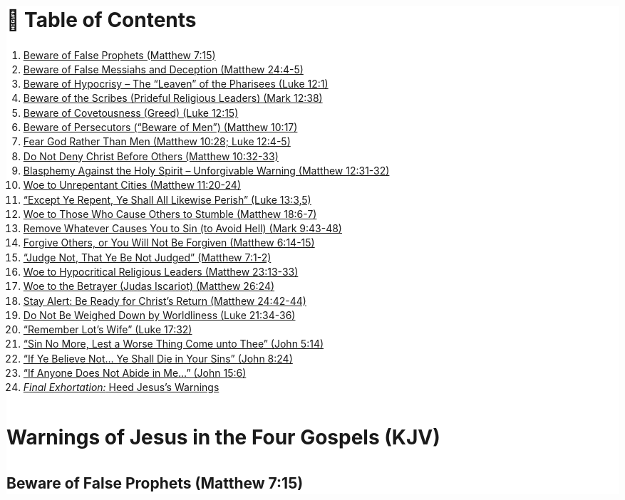 # 📜 Table of Contents
1. [Beware of False Prophets (Matthew 7:15)](#beware-of-false-prophets-matthew-7-15)
1. [Beware of False Messiahs and Deception (Matthew 24:4-5)](#beware-of-false-messiahs-and-deception-matthew-24-4-5)
1. [Beware of Hypocrisy – The “Leaven” of the Pharisees (Luke 12:1)](#beware-of-hypocrisy-the-leaven-of-the-pharisees-luke-12-1)
1. [Beware of the Scribes (Prideful Religious Leaders) (Mark 12:38)](#beware-of-the-scribes-prideful-religious-leaders-mark-12-38)
1. [Beware of Covetousness (Greed) (Luke 12:15)](#beware-of-covetousness-greed-luke-12-15)
1. [Beware of Persecutors (“Beware of Men”) (Matthew 10:17)](#beware-of-persecutors-beware-of-men-matthew-10-17)
1. [Fear God Rather Than Men (Matthew 10:28; Luke 12:4-5)](#fear-god-rather-than-men-matthew-10-28-luke-12-4-5)
1. [Do Not Deny Christ Before Others (Matthew 10:32-33)](#do-not-deny-christ-before-others-matthew-10-32-33)
1. [Blasphemy Against the Holy Spirit – Unforgivable Warning (Matthew 12:31-32)](#blasphemy-against-the-holy-spirit-unforgivable-warning-matthew-12-31-32)
1. [Woe to Unrepentant Cities (Matthew 11:20-24)](#woe-to-unrepentant-cities-matthew-11-20-24)
1. [“Except Ye Repent, Ye Shall All Likewise Perish” (Luke 13:3,5)](#except-ye-repent-ye-shall-all-likewise-perish-luke-13-3-5)
1. [Woe to Those Who Cause Others to Stumble (Matthew 18:6-7)](#woe-to-those-who-cause-others-to-stumble-matthew-18-6-7)
1. [Remove Whatever Causes You to Sin (to Avoid Hell) (Mark 9:43-48)](#remove-whatever-causes-you-to-sin-to-avoid-hell-mark-9-43-48)
1. [Forgive Others, or You Will Not Be Forgiven (Matthew 6:14-15)](#forgive-others-or-you-will-not-be-forgiven-matthew-6-14-15)
1. [“Judge Not, That Ye Be Not Judged” (Matthew 7:1-2)](#judge-not-that-ye-be-not-judged-matthew-7-1-2)
1. [Woe to Hypocritical Religious Leaders (Matthew 23:13-33)](#woe-to-hypocritical-religious-leaders-matthew-23-13-33)
1. [Woe to the Betrayer (Judas Iscariot) (Matthew 26:24)](#woe-to-the-betrayer-judas-iscariot-matthew-26-24)
1. [Stay Alert: Be Ready for Christ’s Return (Matthew 24:42-44)](#stay-alert-be-ready-for-christ-s-return-matthew-24-42-44)
1. [Do Not Be Weighed Down by Worldliness (Luke 21:34-36)](#do-not-be-weighed-down-by-worldliness-luke-21-34-36)
1. [“Remember Lot’s Wife” (Luke 17:32)](#remember-lot-s-wife-luke-17-32)
1. [“Sin No More, Lest a Worse Thing Come unto Thee” (John 5:14)](#sin-no-more-lest-a-worse-thing-come-unto-thee-john-5-14)
1. [“If Ye Believe Not… Ye Shall Die in Your Sins” (John 8:24)](#if-ye-believe-not-ye-shall-die-in-your-sins-john-8-24)
1. [“If Anyone Does Not Abide in Me…” (John 15:6)](#if-anyone-does-not-abide-in-me-john-15-6)
1. [*Final Exhortation:* Heed Jesus’s Warnings](#final-exhortation-heed-jesus-s-warnings)

# Warnings of Jesus in the Four Gospels (KJV)

## Beware of False Prophets (Matthew 7:15)
